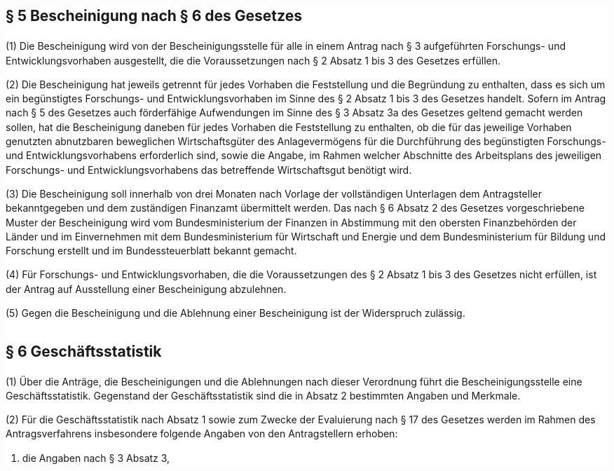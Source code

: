 
## § 5 Bescheinigung nach § 6 des Gesetzes

(1) Die Bescheinigung wird von der Bescheinigungsstelle für alle in
einem Antrag nach § 3 aufgeführten Forschungs- und
Entwicklungsvorhaben ausgestellt, die die Voraussetzungen nach § 2
Absatz 1 bis 3 des Gesetzes erfüllen.

(2) Die Bescheinigung hat jeweils getrennt für jedes Vorhaben die
Feststellung und die Begründung zu enthalten, dass es sich um ein
begünstigtes Forschungs- und Entwicklungsvorhaben im Sinne des § 2
Absatz 1 bis 3 des Gesetzes handelt. Sofern im Antrag nach § 5 des
Gesetzes auch förderfähige Aufwendungen im Sinne des § 3 Absatz 3a des
Gesetzes geltend gemacht werden sollen, hat die Bescheinigung daneben
für jedes Vorhaben die Feststellung zu enthalten, ob die für das
jeweilige Vorhaben genutzten abnutzbaren beweglichen Wirtschaftsgüter
des Anlagevermögens für die Durchführung des begünstigten Forschungs-
und Entwicklungsvorhabens erforderlich sind, sowie die Angabe, im
Rahmen welcher Abschnitte des Arbeitsplans des jeweiligen Forschungs-
und Entwicklungsvorhabens das betreffende Wirtschaftsgut benötigt
wird.

(3) Die Bescheinigung soll innerhalb von drei Monaten nach Vorlage der
vollständigen Unterlagen dem Antragsteller bekanntgegeben und dem
zuständigen Finanzamt übermittelt werden. Das nach § 6 Absatz 2 des
Gesetzes vorgeschriebene Muster der Bescheinigung wird vom
Bundesministerium der Finanzen in Abstimmung mit den obersten
Finanzbehörden der Länder und im Einvernehmen mit dem
Bundesministerium für Wirtschaft und Energie und dem Bundesministerium
für Bildung und Forschung erstellt und im Bundessteuerblatt bekannt
gemacht.

(4) Für Forschungs- und Entwicklungsvorhaben, die die Voraussetzungen
des § 2 Absatz 1 bis 3 des Gesetzes nicht erfüllen, ist der Antrag auf
Ausstellung einer Bescheinigung abzulehnen.

(5) Gegen die Bescheinigung und die Ablehnung einer Bescheinigung ist
der Widerspruch zulässig.


## § 6 Geschäftsstatistik

(1) Über die Anträge, die Bescheinigungen und die Ablehnungen nach
dieser Verordnung führt die Bescheinigungsstelle eine
Geschäftsstatistik. Gegenstand der Geschäftsstatistik sind die in
Absatz 2 bestimmten Angaben und Merkmale.

(2) Für die Geschäftsstatistik nach Absatz 1 sowie zum Zwecke der
Evaluierung nach § 17 des Gesetzes werden im Rahmen des
Antragsverfahrens insbesondere folgende Angaben von den Antragstellern
erhoben:

1.  die Angaben nach § 3 Absatz 3,
